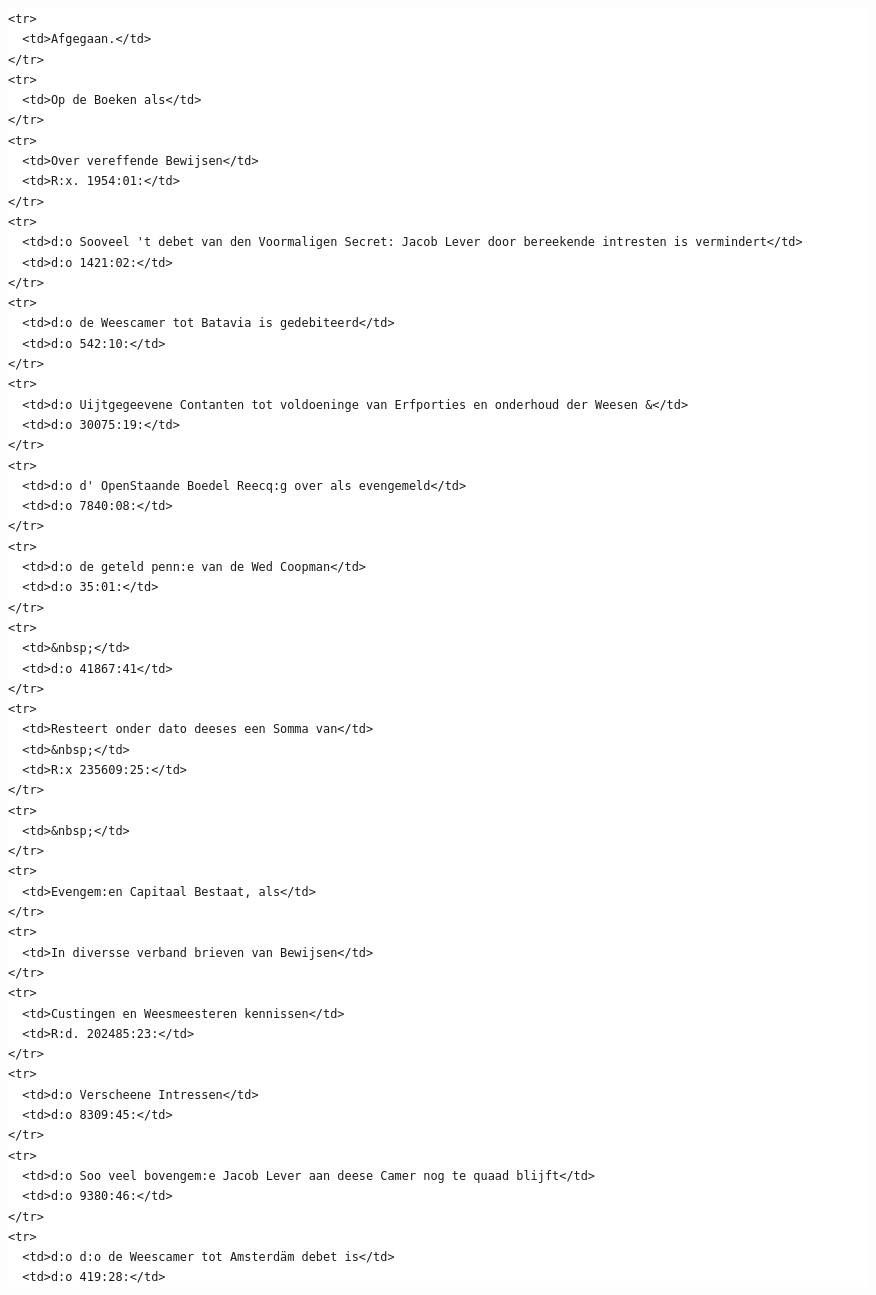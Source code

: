     <tr>
      <td>Afgegaan.</td>
    </tr>
    <tr>
      <td>Op de Boeken als</td>
    </tr>
    <tr>
      <td>Over vereffende Bewijsen</td>
      <td>R:x. 1954:01:</td>
    </tr>
    <tr>
      <td>d:o Sooveel 't debet van den Voormaligen Secret: Jacob Lever door bereekende intresten is vermindert</td>
      <td>d:o 1421:02:</td>
    </tr>
    <tr>
      <td>d:o de Weescamer tot Batavia is gedebiteerd</td>
      <td>d:o 542:10:</td>
    </tr>
    <tr>
      <td>d:o Uijtgegeevene Contanten tot voldoeninge van Erfporties en onderhoud der Weesen &</td>
      <td>d:o 30075:19:</td>
    </tr>
    <tr>
      <td>d:o d' OpenStaande Boedel Reecq:g over als evengemeld</td>
      <td>d:o 7840:08:</td>
    </tr>
    <tr>
      <td>d:o de geteld penn:e van de Wed Coopman</td>
      <td>d:o 35:01:</td>
    </tr>
    <tr>
      <td>&nbsp;</td>
      <td>d:o 41867:41</td>
    </tr>
    <tr>
      <td>Resteert onder dato deeses een Somma van</td>
      <td>&nbsp;</td>
      <td>R:x 235609:25:</td>
    </tr>
    <tr>
      <td>&nbsp;</td>
    </tr>
    <tr>
      <td>Evengem:en Capitaal Bestaat, als</td>
    </tr>
    <tr>
      <td>In diversse verband brieven van Bewijsen</td>
    </tr>
    <tr>
      <td>Custingen en Weesmeesteren kennissen</td>
      <td>R:d. 202485:23:</td>
    </tr>
    <tr>
      <td>d:o Verscheene Intressen</td>
      <td>d:o 8309:45:</td>
    </tr>
    <tr>
      <td>d:o Soo veel bovengem:e Jacob Lever aan deese Camer nog te quaad blijft</td>
      <td>d:o 9380:46:</td>
    </tr>
    <tr>
      <td>d:o d:o de Weescamer tot Amsterdäm debet is</td>
      <td>d:o 419:28:</td>